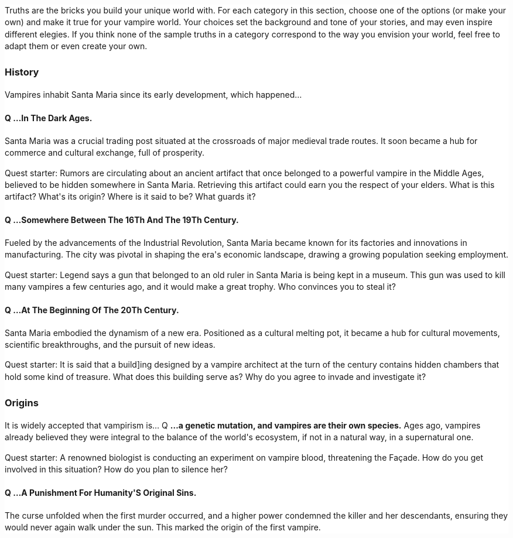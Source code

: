 Truths are the bricks you build your unique world with. For each category in this section, choose one of the options (or make your own) and make it true for your vampire world. Your choices set the background and tone of your stories, and may even inspire different elegies. If you think none of the sample truths in a category correspond to the way you envision your world, feel free to adapt them or even create your own.

### History

Vampires inhabit Santa Maria since its early development, which happened…

#### Q …In The Dark Ages.

Santa Maria was a crucial trading post situated at the crossroads of major medieval trade routes. It soon became a hub for commerce and cultural exchange, full of prosperity.

Quest starter: Rumors are circulating about an ancient artifact that once belonged to a powerful vampire in the Middle Ages, believed to be hidden somewhere in Santa Maria. Retrieving this artifact could earn you the respect of your elders. What is this artifact? What's its origin? Where is it said to be? What guards it?

#### Q …Somewhere Between The 16Th And The 19Th Century.

Fueled by the advancements of the Industrial Revolution, Santa Maria became known for its factories and innovations in manufacturing. The city was pivotal in shaping the era's economic landscape, drawing a growing population seeking employment.

Quest starter: Legend says a gun that belonged to an old ruler in Santa Maria is being kept in a museum. This gun was used to kill many vampires a few centuries ago, and it would make a great trophy. Who convinces you to steal it? 

#### Q …At The Beginning Of The 20Th Century.

Santa Maria embodied the dynamism of a new era. Positioned as a cultural melting pot, it became a hub for cultural movements, scientific breakthroughs, and the pursuit of new ideas.

Quest starter: It is said that a build]ing designed by a vampire architect at the turn of the century contains hidden chambers that hold some kind of treasure. What does this building serve as? Why do you agree to invade and investigate it?

### Origins

It is widely accepted that vampirism is…
Q
 **…a genetic mutation, and vampires are their own species.**
Ages ago, vampires already believed they were integral to the balance of the world's ecosystem, if not in a natural way, in a supernatural one.

Quest starter: A renowned biologist is conducting an experiment on vampire blood, threatening the Façade. How do you get involved in this situation? How do you plan to silence her?

#### Q …A Punishment For Humanity'S Original Sins.

The curse unfolded when the first murder occurred, and a higher power condemned the killer and her descendants, ensuring they would never again walk under the sun. This marked the origin of the first vampire.
